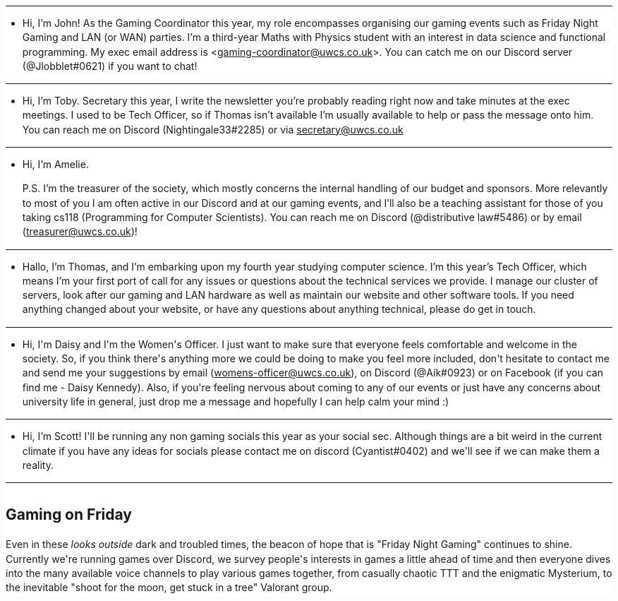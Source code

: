 -----

  - Hi, I’m John\! As the Gaming Coordinator this year, my role encompasses organising our gaming events such as Friday Night Gaming and LAN (or WAN) parties. I’m a third-year Maths with Physics student with an interest in data science and functional programming. My exec email address is \<gaming-coordinator@uwcs.co.uk\>. You can catch me on our Discord server (@Jlobblet\#0621) if you want to chat\!  

-----

  - Hi, I’m Toby. Secretary this year, I write the newsletter you’re probably reading right now and take minutes at the exec meetings. I used to be Tech Officer, so if Thomas isn’t available I’m usually available to help or pass the message onto him. You can reach me on Discord (Nightingale33\#2285) or via secretary@uwcs.co.uk  

-----

  - Hi, I’m Amelie.  
      
    P.S. I’m the treasurer of the society, which mostly concerns the internal handling of our budget and sponsors. More relevantly to most of you I am often active in our Discord and at our gaming events, and I’ll also be a teaching assistant for those of you taking cs118 (Programming for Computer Scientists). You can reach me on Discord (@distributive law\#5486) or by email (treasurer@uwcs.co.uk)\!  

-----

  - Hallo, I’m Thomas, and I’m embarking upon my fourth year studying computer science. I’m this year’s Tech Officer, which means I’m your first port of call for any issues or questions about the technical services we provide. I manage our cluster of servers, look after our gaming and LAN hardware as well as maintain our website and other software tools. If you need anything changed about your website, or have any questions about anything technical, please do get in touch.  

-----

  - Hi, I'm Daisy and I'm the Women's Officer. I just want to make sure that everyone feels comfortable and welcome in the society. So, if you think there's anything more we could be doing to make you feel more included, don't hesitate to contact me and send me your suggestions by email (womens-officer@uwcs.co.uk), on Discord (@Aik\#0923) or on Facebook (if you can find me - Daisy Kennedy). Also, if you're feeling nervous about coming to any of our events or just have any concerns about university life in general, just drop me a message and hopefully I can help calm your mind :)  

-----

  - Hi, I’m Scott\! I'll be running any non gaming socials this year as your social sec. Although things are a bit weird in the current climate if you have any ideas for socials please contact me on discord (Cyantist\#0402) and we'll see if we can make them a reality.

-----

## Gaming on Friday

Even in these *looks outside* dark and troubled times, the beacon of hope that is "Friday Night Gaming" continues to shine. Currently we're running games over Discord, we survey people's interests in games a little ahead of time and then everyone dives into the many available voice channels to play various games together, from casually chaotic TTT and the enigmatic Mysterium, to the inevitable "shoot for the moon, get stuck in a tree" Valorant group.
